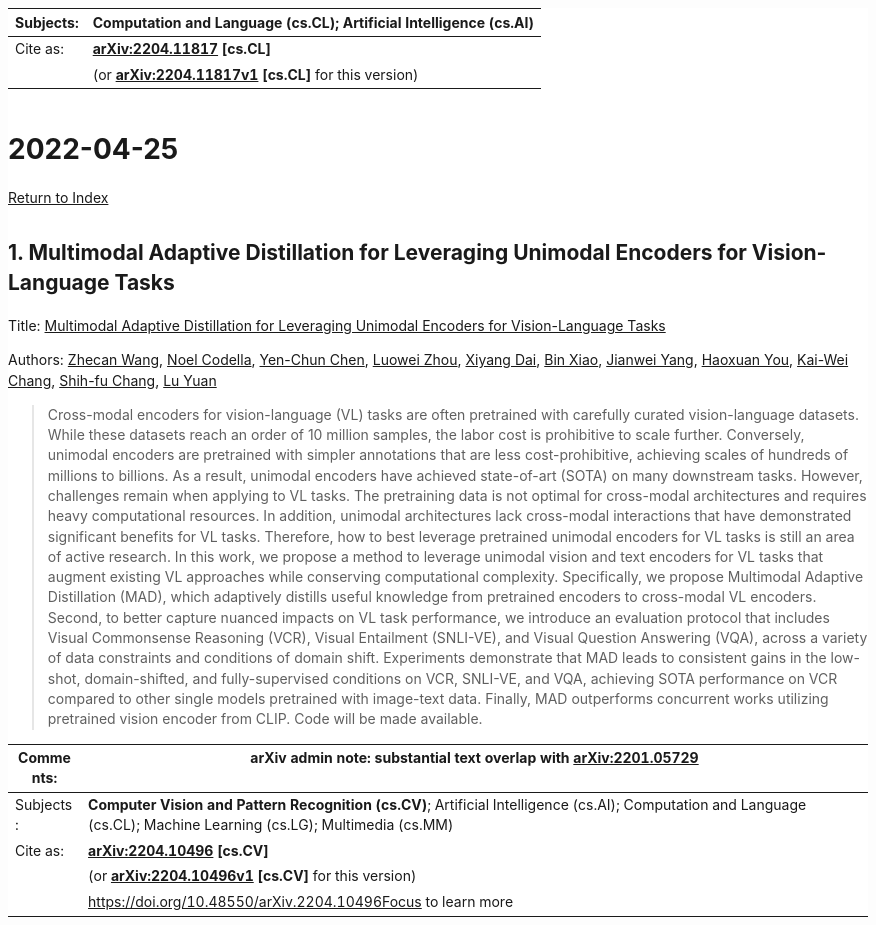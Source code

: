
| Subjects: | **Computation and Language (cs.CL)**; Artificial Intelligence (cs.AI) |
| --------- | ------------------------------------------------------------ |
| Cite as:  | **[arXiv:2204.11817](https://arxiv.org/abs/2204.11817) [cs.CL]** |
|           | (or **[arXiv:2204.11817v1](https://arxiv.org/abs/2204.11817v1) [cs.CL]** for this version) |





# 2022-04-25

[Return to Index](#Index)



<h2 id="2022-04-25-1">1. Multimodal Adaptive Distillation for Leveraging Unimodal Encoders for Vision-Language Tasks
</h2>


Title: [Multimodal Adaptive Distillation for Leveraging Unimodal Encoders for Vision-Language Tasks](https://arxiv.org/abs/2204.10496)

Authors: [Zhecan Wang](https://arxiv.org/search/cs?searchtype=author&query=Wang%2C+Z), [Noel Codella](https://arxiv.org/search/cs?searchtype=author&query=Codella%2C+N), [Yen-Chun Chen](https://arxiv.org/search/cs?searchtype=author&query=Chen%2C+Y), [Luowei Zhou](https://arxiv.org/search/cs?searchtype=author&query=Zhou%2C+L), [Xiyang Dai](https://arxiv.org/search/cs?searchtype=author&query=Dai%2C+X), [Bin Xiao](https://arxiv.org/search/cs?searchtype=author&query=Xiao%2C+B), [Jianwei Yang](https://arxiv.org/search/cs?searchtype=author&query=Yang%2C+J), [Haoxuan You](https://arxiv.org/search/cs?searchtype=author&query=You%2C+H), [Kai-Wei Chang](https://arxiv.org/search/cs?searchtype=author&query=Chang%2C+K), [Shih-fu Chang](https://arxiv.org/search/cs?searchtype=author&query=Chang%2C+S), [Lu Yuan](https://arxiv.org/search/cs?searchtype=author&query=Yuan%2C+L)

> Cross-modal encoders for vision-language (VL) tasks are often pretrained with carefully curated vision-language datasets. While these datasets reach an order of 10 million samples, the labor cost is prohibitive to scale further. Conversely, unimodal encoders are pretrained with simpler annotations that are less cost-prohibitive, achieving scales of hundreds of millions to billions. As a result, unimodal encoders have achieved state-of-art (SOTA) on many downstream tasks. However, challenges remain when applying to VL tasks. The pretraining data is not optimal for cross-modal architectures and requires heavy computational resources. In addition, unimodal architectures lack cross-modal interactions that have demonstrated significant benefits for VL tasks. Therefore, how to best leverage pretrained unimodal encoders for VL tasks is still an area of active research. In this work, we propose a method to leverage unimodal vision and text encoders for VL tasks that augment existing VL approaches while conserving computational complexity. Specifically, we propose Multimodal Adaptive Distillation (MAD), which adaptively distills useful knowledge from pretrained encoders to cross-modal VL encoders. Second, to better capture nuanced impacts on VL task performance, we introduce an evaluation protocol that includes Visual Commonsense Reasoning (VCR), Visual Entailment (SNLI-VE), and Visual Question Answering (VQA), across a variety of data constraints and conditions of domain shift. Experiments demonstrate that MAD leads to consistent gains in the low-shot, domain-shifted, and fully-supervised conditions on VCR, SNLI-VE, and VQA, achieving SOTA performance on VCR compared to other single models pretrained with image-text data. Finally, MAD outperforms concurrent works utilizing pretrained vision encoder from CLIP. Code will be made available.

| Comments: | arXiv admin note: substantial text overlap with [arXiv:2201.05729](https://arxiv.org/abs/2201.05729) |
| --------- | ------------------------------------------------------------ |
| Subjects: | **Computer Vision and Pattern Recognition (cs.CV)**; Artificial Intelligence (cs.AI); Computation and Language (cs.CL); Machine Learning (cs.LG); Multimedia (cs.MM) |
| Cite as:  | **[arXiv:2204.10496](https://arxiv.org/abs/2204.10496) [cs.CV]** |
|           | (or **[arXiv:2204.10496v1](https://arxiv.org/abs/2204.10496v1) [cs.CV]** for this version) |
|           | https://doi.org/10.48550/arXiv.2204.10496Focus to learn more |

